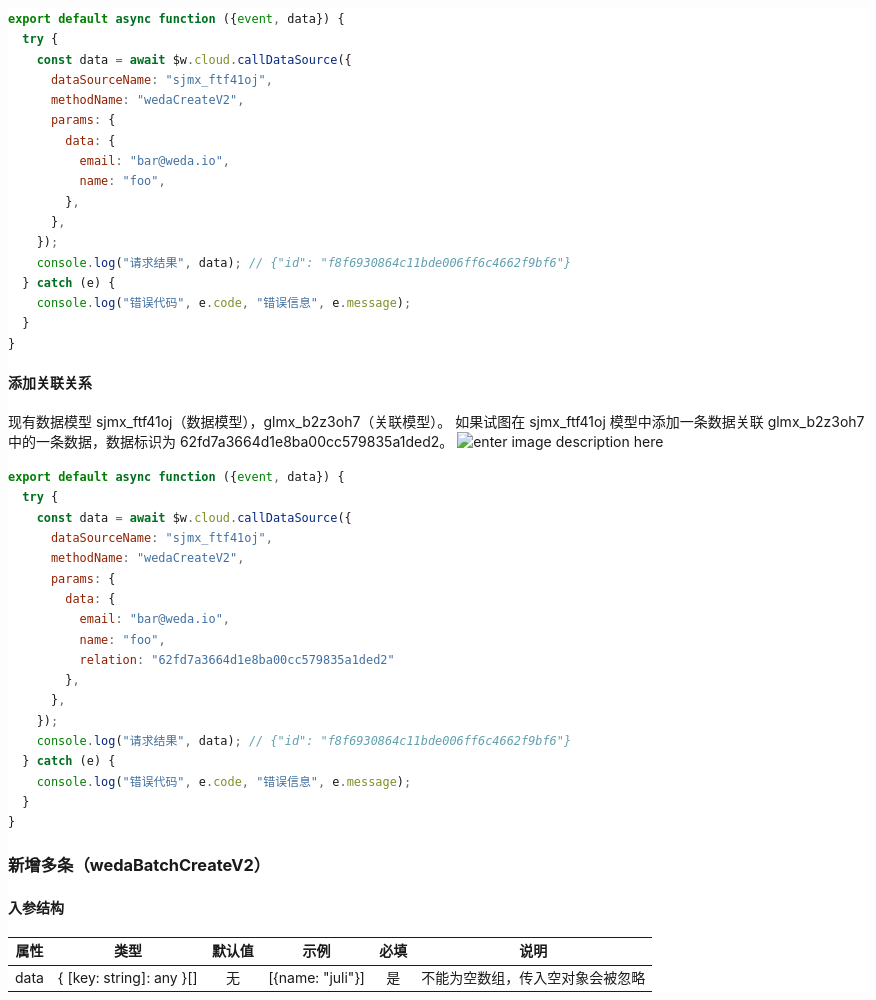 ```js
export default async function ({event, data}) {
  try {
    const data = await $w.cloud.callDataSource({
      dataSourceName: "sjmx_ftf41oj",
      methodName: "wedaCreateV2",
      params: {
        data: {
          email: "bar@weda.io",
          name: "foo",
        },
      },
    });
    console.log("请求结果", data); // {"id": "f8f6930864c11bde006ff6c4662f9bf6"}
  } catch (e) {
    console.log("错误代码", e.code, "错误信息", e.message);
  }
}
```


#### 添加关联关系
现有数据模型 sjmx_ftf41oj（数据模型），glmx_b2z3oh7（关联模型）。
如果试图在 sjmx_ftf41oj 模型中添加一条数据关联 glmx_b2z3oh7 中的一条数据，数据标识为 62fd7a3664d1e8ba00cc579835a1ded2。
![enter image description here](https://qcloudimg.tencent-cloud.cn/raw/d215b5a13e96c6d4c06ae46bba0a8b6d.png)
```js
export default async function ({event, data}) {
  try {
    const data = await $w.cloud.callDataSource({
      dataSourceName: "sjmx_ftf41oj",
      methodName: "wedaCreateV2",
      params: {
        data: {
          email: "bar@weda.io",
          name: "foo",
          relation: "62fd7a3664d1e8ba00cc579835a1ded2"  
        },
      },
    });
    console.log("请求结果", data); // {"id": "f8f6930864c11bde006ff6c4662f9bf6"}
  } catch (e) {
    console.log("错误代码", e.code, "错误信息", e.message);
  }
}
```

### 新增多条（wedaBatchCreateV2）

#### 入参结构

|  属性  |             类型             | 默认值 |         示例         | 必填 |        说明         |
|:----:|:--------------------------:|:---:|:------------------:|:--:|:-----------------:|
| data | { [key: string]: any }[] |  无  | [{name: "juli"}] | 是  | 不能为空数组，传入空对象会被忽略 |
